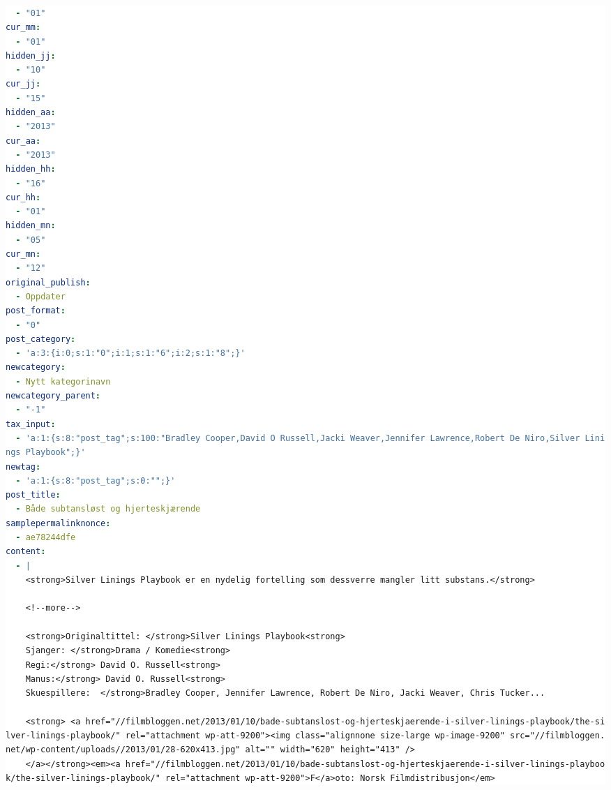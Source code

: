 ```yaml
  - "01"
cur_mm:
  - "01"
hidden_jj:
  - "10"
cur_jj:
  - "15"
hidden_aa:
  - "2013"
cur_aa:
  - "2013"
hidden_hh:
  - "16"
cur_hh:
  - "01"
hidden_mn:
  - "05"
cur_mn:
  - "12"
original_publish:
  - Oppdater
post_format:
  - "0"
post_category:
  - 'a:3:{i:0;s:1:"0";i:1;s:1:"6";i:2;s:1:"8";}'
newcategory:
  - Nytt kategorinavn
newcategory_parent:
  - "-1"
tax_input:
  - 'a:1:{s:8:"post_tag";s:100:"Bradley Cooper,David O Russell,Jacki Weaver,Jennifer Lawrence,Robert De Niro,Silver Linings Playbook";}'
newtag:
  - 'a:1:{s:8:"post_tag";s:0:"";}'
post_title:
  - Både subtansløst og hjerteskjærende
samplepermalinknonce:
  - ae78244dfe
content:
  - |
    <strong>Silver Linings Playbook er en nydelig fortelling som dessverre mangler litt substans.</strong>

    <!--more-->

    <strong>Originaltittel: </strong>Silver Linings Playbook<strong>
    Sjanger: </strong>Drama / Komedie<strong>
    Regi:</strong> David O. Russell<strong>
    Manus:</strong> David O. Russell<strong>
    Skuespillere:  </strong>Bradley Cooper, Jennifer Lawrence, Robert De Niro, Jacki Weaver, Chris Tucker...

    <strong> <a href="//filmbloggen.net/2013/01/10/bade-subtanslost-og-hjerteskjaerende-i-silver-linings-playbook/the-silver-linings-playbook/" rel="attachment wp-att-9200"><img class="alignnone size-large wp-image-9200" src="//filmbloggen.net/wp-content/uploads//2013/01/28-620x413.jpg" alt="" width="620" height="413" />
    </a></strong><em><a href="//filmbloggen.net/2013/01/10/bade-subtanslost-og-hjerteskjaerende-i-silver-linings-playbook/the-silver-linings-playbook/" rel="attachment wp-att-9200">F</a>oto: Norsk Filmdistribusjon</em>

```